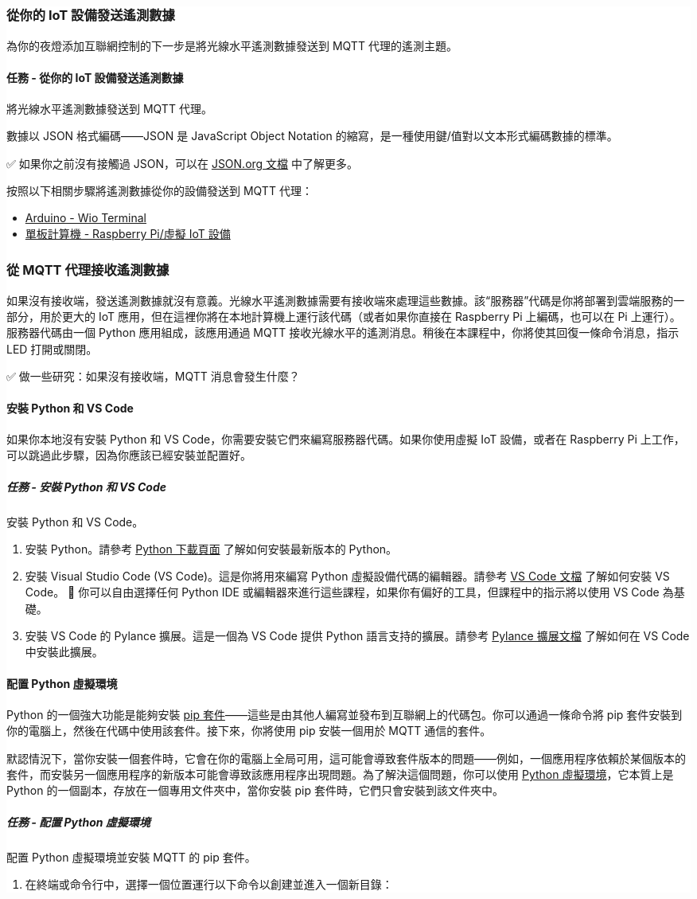 ### 從你的 IoT 設備發送遙測數據

為你的夜燈添加互聯網控制的下一步是將光線水平遙測數據發送到 MQTT 代理的遙測主題。

#### 任務 - 從你的 IoT 設備發送遙測數據

將光線水平遙測數據發送到 MQTT 代理。

數據以 JSON 格式編碼——JSON 是 JavaScript Object Notation 的縮寫，是一種使用鍵/值對以文本形式編碼數據的標準。

✅ 如果你之前沒有接觸過 JSON，可以在 [JSON.org 文檔](https://www.json.org/) 中了解更多。

按照以下相關步驟將遙測數據從你的設備發送到 MQTT 代理：

* [Arduino - Wio Terminal](wio-terminal-telemetry.md)
* [單板計算機 - Raspberry Pi/虛擬 IoT 設備](single-board-computer-telemetry.md)

### 從 MQTT 代理接收遙測數據

如果沒有接收端，發送遙測數據就沒有意義。光線水平遙測數據需要有接收端來處理這些數據。該“服務器”代碼是你將部署到雲端服務的一部分，用於更大的 IoT 應用，但在這裡你將在本地計算機上運行該代碼（或者如果你直接在 Raspberry Pi 上編碼，也可以在 Pi 上運行）。服務器代碼由一個 Python 應用組成，該應用通過 MQTT 接收光線水平的遙測消息。稍後在本課程中，你將使其回復一條命令消息，指示 LED 打開或關閉。

✅ 做一些研究：如果沒有接收端，MQTT 消息會發生什麼？

#### 安裝 Python 和 VS Code

如果你本地沒有安裝 Python 和 VS Code，你需要安裝它們來編寫服務器代碼。如果你使用虛擬 IoT 設備，或者在 Raspberry Pi 上工作，可以跳過此步驟，因為你應該已經安裝並配置好。

##### 任務 - 安裝 Python 和 VS Code

安裝 Python 和 VS Code。

1. 安裝 Python。請參考 [Python 下載頁面](https://www.python.org/downloads/) 了解如何安裝最新版本的 Python。

1. 安裝 Visual Studio Code (VS Code)。這是你將用來編寫 Python 虛擬設備代碼的編輯器。請參考 [VS Code 文檔](https://code.visualstudio.com?WT.mc_id=academic-17441-jabenn) 了解如何安裝 VS Code。
💁 你可以自由選擇任何 Python IDE 或編輯器來進行這些課程，如果你有偏好的工具，但課程中的指示將以使用 VS Code 為基礎。
1. 安裝 VS Code 的 Pylance 擴展。這是一個為 VS Code 提供 Python 語言支持的擴展。請參考 [Pylance 擴展文檔](https://marketplace.visualstudio.com/items?WT.mc_id=academic-17441-jabenn&itemName=ms-python.vscode-pylance) 了解如何在 VS Code 中安裝此擴展。

#### 配置 Python 虛擬環境

Python 的一個強大功能是能夠安裝 [pip 套件](https://pypi.org)——這些是由其他人編寫並發布到互聯網上的代碼包。你可以通過一條命令將 pip 套件安裝到你的電腦上，然後在代碼中使用該套件。接下來，你將使用 pip 安裝一個用於 MQTT 通信的套件。

默認情況下，當你安裝一個套件時，它會在你的電腦上全局可用，這可能會導致套件版本的問題——例如，一個應用程序依賴於某個版本的套件，而安裝另一個應用程序的新版本可能會導致該應用程序出現問題。為了解決這個問題，你可以使用 [Python 虛擬環境](https://docs.python.org/3/library/venv.html)，它本質上是 Python 的一個副本，存放在一個專用文件夾中，當你安裝 pip 套件時，它們只會安裝到該文件夾中。

##### 任務 - 配置 Python 虛擬環境

配置 Python 虛擬環境並安裝 MQTT 的 pip 套件。

1. 在終端或命令行中，選擇一個位置運行以下命令以創建並進入一個新目錄：
